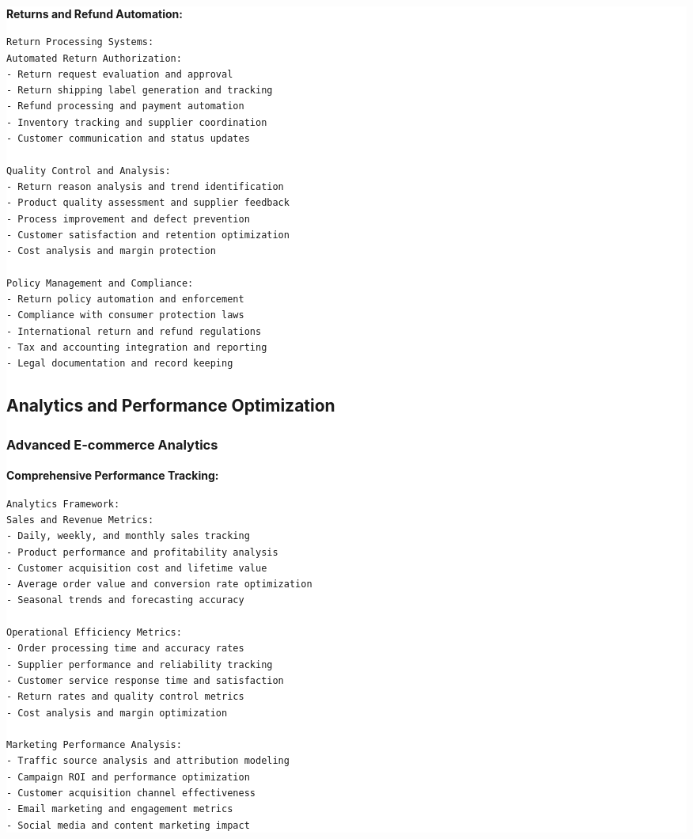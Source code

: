 **Returns and Refund Automation:**
```
Return Processing Systems:
Automated Return Authorization:
- Return request evaluation and approval
- Return shipping label generation and tracking
- Refund processing and payment automation
- Inventory tracking and supplier coordination
- Customer communication and status updates

Quality Control and Analysis:
- Return reason analysis and trend identification
- Product quality assessment and supplier feedback
- Process improvement and defect prevention
- Customer satisfaction and retention optimization
- Cost analysis and margin protection

Policy Management and Compliance:
- Return policy automation and enforcement
- Compliance with consumer protection laws
- International return and refund regulations
- Tax and accounting integration and reporting
- Legal documentation and record keeping
```

## Analytics and Performance Optimization

### Advanced E-commerce Analytics

**Comprehensive Performance Tracking:**
```
Analytics Framework:
Sales and Revenue Metrics:
- Daily, weekly, and monthly sales tracking
- Product performance and profitability analysis
- Customer acquisition cost and lifetime value
- Average order value and conversion rate optimization
- Seasonal trends and forecasting accuracy

Operational Efficiency Metrics:
- Order processing time and accuracy rates
- Supplier performance and reliability tracking
- Customer service response time and satisfaction
- Return rates and quality control metrics
- Cost analysis and margin optimization

Marketing Performance Analysis:
- Traffic source analysis and attribution modeling
- Campaign ROI and performance optimization
- Customer acquisition channel effectiveness
- Email marketing and engagement metrics
- Social media and content marketing impact
```
